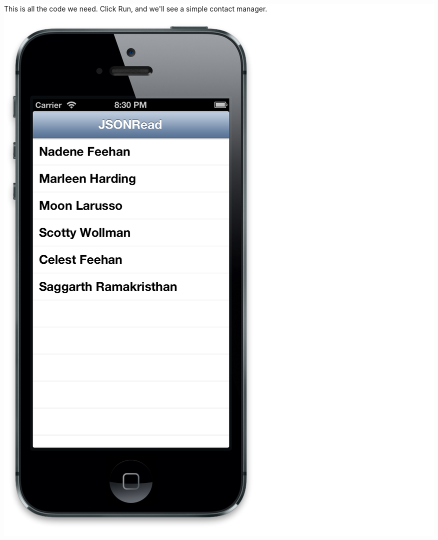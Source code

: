 This is all the code we need. Click Run, and we'll see a simple contact manager. 

![Contacts—People List](../image_resources/xcode-finished-names.png)
